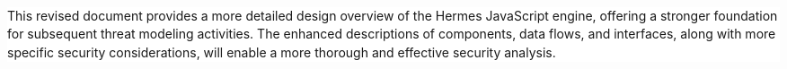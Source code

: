 This revised document provides a more detailed design overview of the Hermes JavaScript engine, offering a stronger foundation for subsequent threat modeling activities. The enhanced descriptions of components, data flows, and interfaces, along with more specific security considerations, will enable a more thorough and effective security analysis.